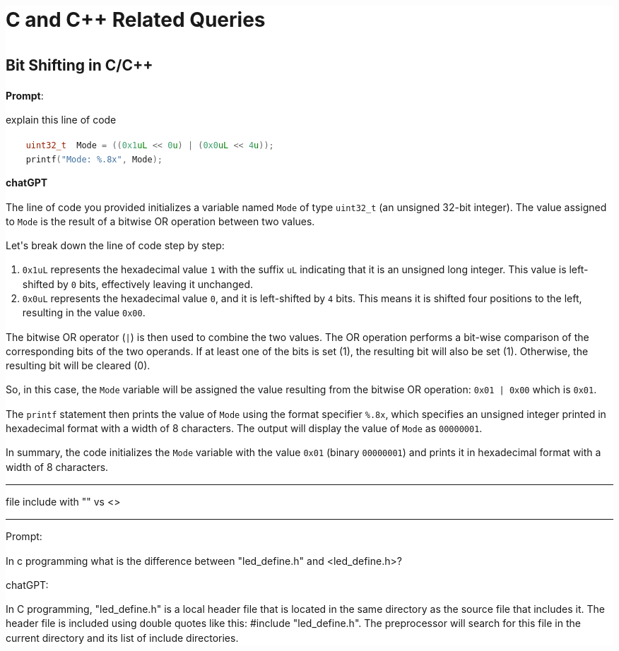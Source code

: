 # C and C++ Related  Queries

## Bit Shifting in C/C++

**Prompt**:

explain this line of code

```c
    uint32_t  Mode = ((0x1uL << 0u) | (0x0uL << 4u));
    printf("Mode: %.8x", Mode);
```

**chatGPT**

The line of code you provided initializes a variable named `Mode` of type `uint32_t`
(an unsigned 32-bit integer). The value assigned to `Mode` is the result of a bitwise OR
operation between two values.

Let's break down the line of code step by step:

1. `0x1uL` represents the hexadecimal value `1` with the suffix `uL` indicating that it is an
   unsigned long integer. This value is left-shifted by `0` bits, effectively leaving it unchanged.
2. `0x0uL` represents the hexadecimal value `0`, and it is left-shifted by `4` bits. This means it
   is shifted four positions to the left, resulting in the value `0x00`.

The bitwise OR operator (`|`) is then used to combine the two values. The OR operation performs
a bit-wise comparison of the corresponding bits of the two operands. If at least one of the bits
 is set (1), the resulting bit will also be set (1). Otherwise, the resulting bit will be cleared (0).

So, in this case, the `Mode` variable will be assigned the value resulting from the bitwise
OR operation: `0x01 | 0x00` which is `0x01`.

The `printf` statement then prints the value of `Mode` using the format specifier `%.8x`,
which specifies an unsigned integer printed in hexadecimal format with a width of 8 characters.
The output will display the value of `Mode` as `00000001`.

In summary, the code initializes the `Mode` variable with the value `0x01` (binary `00000001`)
and prints it in hexadecimal format with a width of 8 characters.

---

file include with "" vs <>

---

Prompt:

In c programming what is the difference between "led_define.h" and <led_define.h>?

chatGPT:

In C programming, "led_define.h" is a local header file that is located in the
same directory as the source file that includes it. The header file is included
using double quotes like this: #include "led_define.h". The preprocessor will
search for this file in the current directory and its list of include directories.
